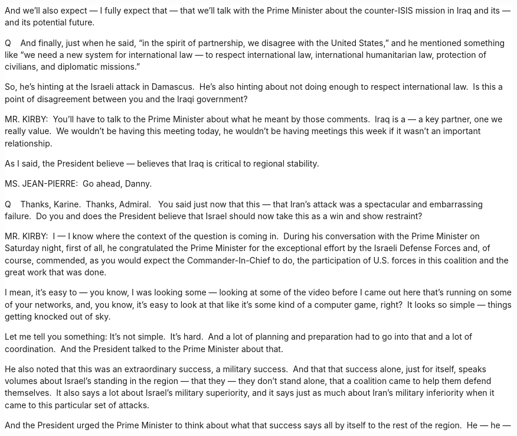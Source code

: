 And we’ll also expect — I fully expect that — that we’ll talk with the
Prime Minister about the counter-ISIS mission in Iraq and its — and its
potential future. 

Q    And finally, just when he said, “in the spirit of partnership, we
disagree with the United States,” and he mentioned something like “we
need a new system for international law — to respect international law,
international humanitarian law, protection of civilians, and diplomatic
missions.”

So, he’s hinting at the Israeli attack in Damascus.  He’s also hinting
about not doing enough to respect international law.  Is this a point of
disagreement between you and the Iraqi government? 

MR. KIRBY:  You’ll have to talk to the Prime Minister about what he
meant by those comments.  Iraq is a — a key partner, one we really
value.  We wouldn’t be having this meeting today, he wouldn’t be having
meetings this week if it wasn’t an important relationship.

As I said, the President believe — believes that Iraq is critical to
regional stability.

MS. JEAN-PIERRE:  Go ahead, Danny.

Q    Thanks, Karine.  Thanks, Admiral.   You said just now that this —
that Iran’s attack was a spectacular and embarrassing failure.  Do you
and does the President believe that Israel should now take this as a win
and show restraint? 

MR. KIRBY:  I — I know where the context of the question is coming in. 
During his conversation with the Prime Minister on Saturday night, first
of all, he congratulated the Prime Minister for the exceptional effort
by the Israeli Defense Forces and, of course, commended, as you would
expect the Commander-In-Chief to do, the participation of U.S. forces in
this coalition and the great work that was done. 

I mean, it’s easy to — you know, I was looking some — looking at some of
the video before I came out here that’s running on some of your
networks, and, you know, it’s easy to look at that like it’s some kind
of a computer game, right?  It looks so simple — things getting knocked
out of sky.

Let me tell you something: It’s not simple.  It’s hard.  And a lot of
planning and preparation had to go into that and a lot of coordination. 
And the President talked to the Prime Minister about that. 

He also noted that this was an extraordinary success, a military
success.  And that that success alone, just for itself, speaks volumes
about Israel’s standing in the region — that they — they don’t stand
alone, that a coalition came to help them defend themselves.  It also
says a lot about Israel’s military superiority, and it says just as much
about Iran’s military inferiority when it came to this particular set of
attacks.

And the President urged the Prime Minister to think about what that
success says all by itself to the rest of the region.  He — he —
